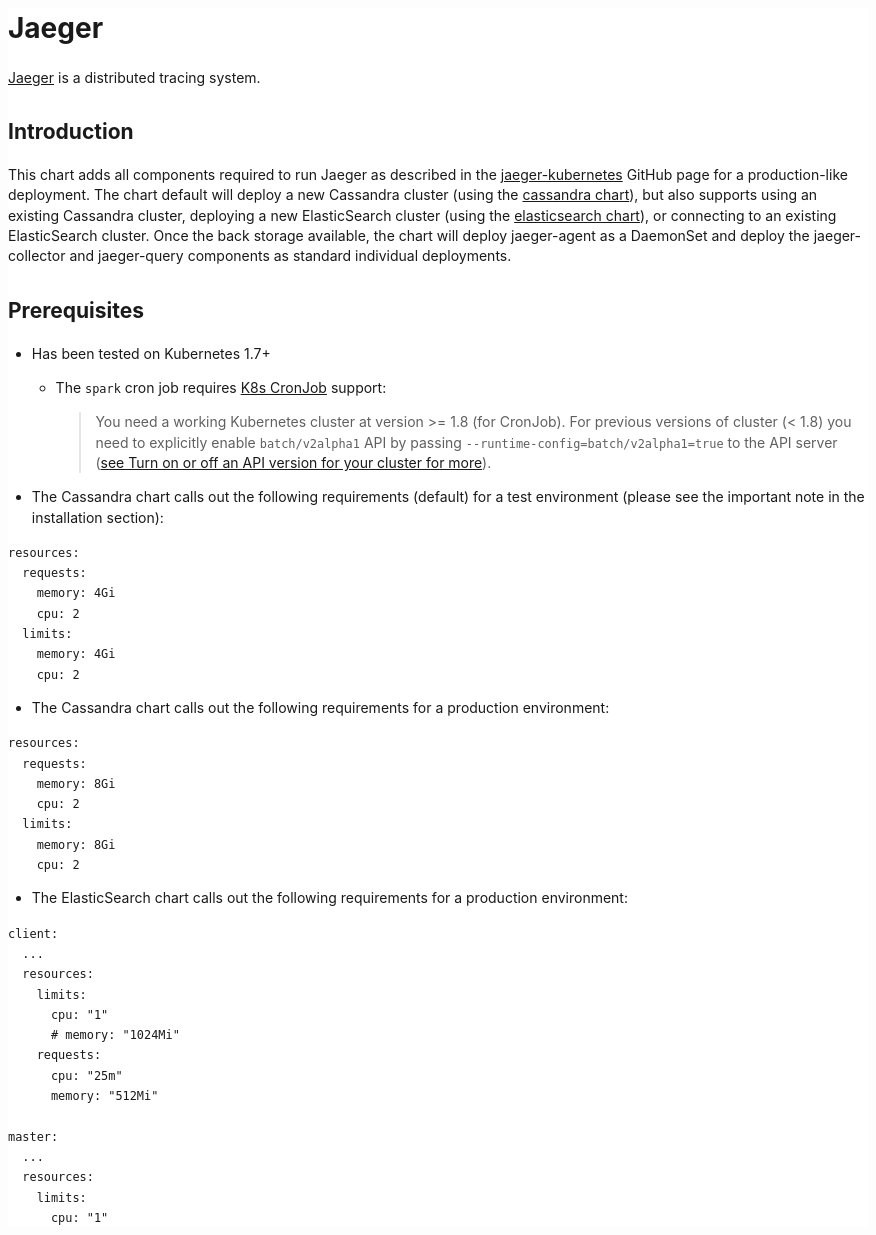 # Jaeger

[Jaeger](http://jaeger.readthedocs.io/en/latest/) is a distributed tracing system.

## Introduction

This chart adds all components required to run Jaeger as described in the [jaeger-kubernetes](https://github.com/jaegertracing/jaeger-kubernetes) GitHub page for a production-like deployment. The chart default will deploy a new Cassandra cluster (using the [cassandra chart](https://github.com/kubernetes/charts/tree/master/incubator/cassandra)), but also supports using an existing Cassandra cluster, deploying a new ElasticSearch cluster (using the [elasticsearch chart](https://github.com/kubernetes/charts/tree/master/incubator/elasticsearch)), or connecting to an existing ElasticSearch cluster. Once the back storage available, the chart will deploy jaeger-agent as a DaemonSet and deploy the jaeger-collector and jaeger-query components as standard individual deployments.

## Prerequisites

- Has been tested on Kubernetes 1.7+
  - The `spark` cron job requires [K8s CronJob](https://kubernetes.io/docs/concepts/workloads/controllers/cron-jobs/) support:
    > You need a working Kubernetes cluster at version >= 1.8 (for CronJob). For previous versions of cluster (< 1.8) you need to explicitly enable `batch/v2alpha1` API by passing `--runtime-config=batch/v2alpha1=true` to the API server ([see Turn on or off an API version for your cluster for more](https://kubernetes.io/docs/admin/cluster-management/#turn-on-or-off-an-api-version-for-your-cluster)).

- The Cassandra chart calls out the following requirements (default) for a test environment (please see the important note in the installation section):
```
resources:
  requests:
    memory: 4Gi
    cpu: 2
  limits:
    memory: 4Gi
    cpu: 2
```
- The Cassandra chart calls out the following requirements for a production environment:
```
resources:
  requests:
    memory: 8Gi
    cpu: 2
  limits:
    memory: 8Gi
    cpu: 2
```

- The ElasticSearch chart calls out the following requirements for a production environment:
```
client:
  ...
  resources:
    limits:
      cpu: "1"
      # memory: "1024Mi"
    requests:
      cpu: "25m"
      memory: "512Mi"

master:
  ...
  resources:
    limits:
      cpu: "1"
```